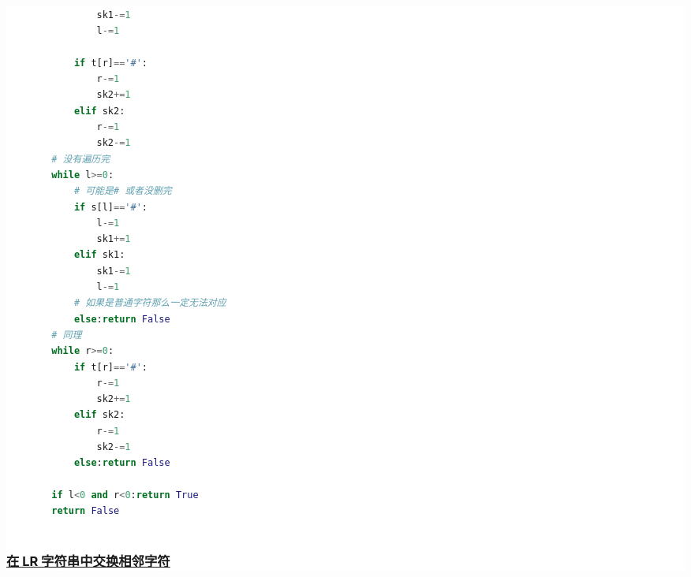 ```python
                sk1-=1
                l-=1

            if t[r]=='#':
                r-=1
                sk2+=1
            elif sk2:
                r-=1
                sk2-=1
        # 没有遍历完
        while l>=0:
            # 可能是# 或者没删完
            if s[l]=='#':
                l-=1
                sk1+=1
            elif sk1:
                sk1-=1
                l-=1
            # 如果是普通字符那么一定无法对应
            else:return False
        # 同理
        while r>=0:
            if t[r]=='#':
                r-=1
                sk2+=1
            elif sk2:
                r-=1
                sk2-=1
            else:return False

        if l<0 and r<0:return True
        return False
            
```



###  [在 LR 字符串中交换相邻字符](https://leetcode.cn/problems/swap-adjacent-in-lr-string/)
